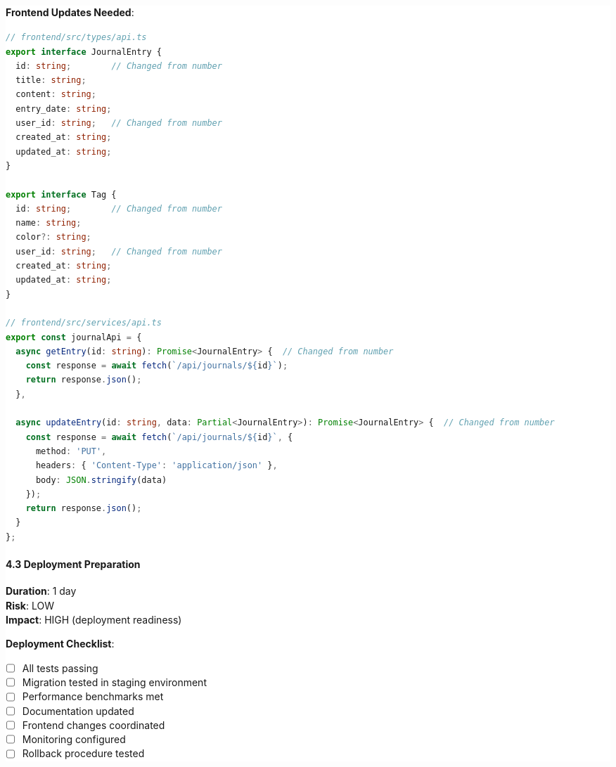 **Frontend Updates Needed**:
```typescript
// frontend/src/types/api.ts
export interface JournalEntry {
  id: string;        // Changed from number
  title: string;
  content: string;
  entry_date: string;
  user_id: string;   // Changed from number
  created_at: string;
  updated_at: string;
}

export interface Tag {
  id: string;        // Changed from number
  name: string;
  color?: string;
  user_id: string;   // Changed from number
  created_at: string;
  updated_at: string;
}

// frontend/src/services/api.ts
export const journalApi = {
  async getEntry(id: string): Promise<JournalEntry> {  // Changed from number
    const response = await fetch(`/api/journals/${id}`);
    return response.json();
  },
  
  async updateEntry(id: string, data: Partial<JournalEntry>): Promise<JournalEntry> {  // Changed from number
    const response = await fetch(`/api/journals/${id}`, {
      method: 'PUT',
      headers: { 'Content-Type': 'application/json' },
      body: JSON.stringify(data)
    });
    return response.json();
  }
};
```

#### **4.3 Deployment Preparation**
**Duration**: 1 day  
**Risk**: LOW  
**Impact**: HIGH (deployment readiness)

**Deployment Checklist**:
- [ ] All tests passing
- [ ] Migration tested in staging environment
- [ ] Performance benchmarks met
- [ ] Documentation updated
- [ ] Frontend changes coordinated
- [ ] Monitoring configured
- [ ] Rollback procedure tested
